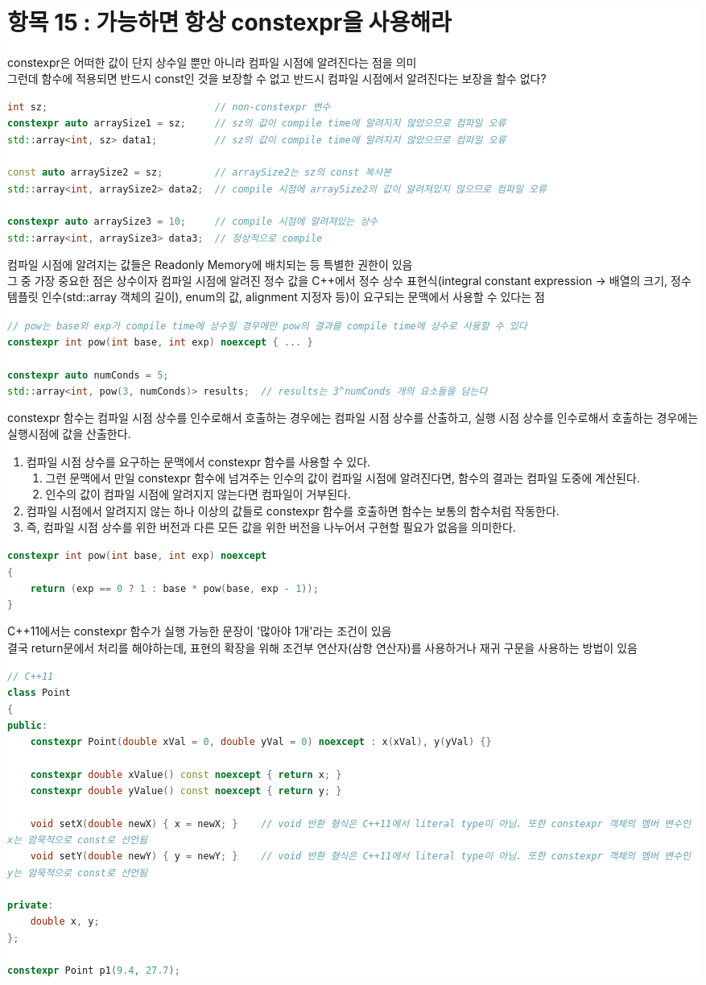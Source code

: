 # 항목 15 : 가능하면 항상 constexpr을 사용해라
constexpr은 어떠한 값이 단지 상수일 뿐만 아니라 컴파일 시점에 알려진다는 점을 의미
<br>
그런데 함수에 적용되면 반드시 const인 것을 보장할 수 없고 반드시 컴파일 시점에서 알려진다는 보장을 할수 없다?

```cpp
int sz;                             // non-constexpr 변수
constexpr auto arraySize1 = sz;     // sz의 값이 compile time에 알려지지 않았으므로 컴파일 오류
std::array<int, sz> data1;          // sz의 값이 compile time에 알려지지 않았으므로 컴파일 오류

const auto arraySize2 = sz;         // arraySize2는 sz의 const 복사본
std::array<int, arraySize2> data2;  // compile 시점에 arraySize2의 값이 알려져있지 않으므로 컴파일 오류

constexpr auto arraySize3 = 10;     // compile 시점에 알려져있는 상수
std::array<int, arraySize3> data3;  // 정상적으로 compile
```
컴파일 시점에 알려지는 값들은 Readonly Memory에 배치되는 등 특별한 권한이 있음
<br>
그 중 가장 중요한 점은 상수이자 컴파일 시점에 알려진 정수 값을 C++에서 정수 상수 표현식(integral constant expression -> 배열의 크기, 정수 템플릿 인수(std::array 객체의 길이), enum의 값, alignment 지정자 등)이 요구되는 문맥에서 사용할 수 있다는 점

```cpp
// pow는 base와 exp가 compile time에 상수일 경우에만 pow의 결과를 compile time에 상수로 사용할 수 있다
constexpr int pow(int base, int exp) noexcept { ... }

constexpr auto numConds = 5;
std::array<int, pow(3, numConds)> results;  // results는 3^numConds 개의 요소들을 담는다
```
constexpr 함수는 컴파일 시점 상수를 인수로해서 호출하는 경우에는 컴파일 시점 상수를 산출하고, 실행 시점 상수를 인수로해서 호출하는 경우에는 실행시점에 값을 산출한다.
1. 컴파일 시점 상수를 요구하는 문맥에서 constexpr 함수를 사용할 수 있다.
   1. 그런 문맥에서 만일 constexpr 함수에 넘겨주는 인수의 값이 컴파일 시점에 알려진다면, 함수의 결과는 컴파일 도중에 계산된다.
   2. 인수의 값이 컴파일 시점에 알려지지 않는다면 컴파일이 거부된다.
2. 컴파일 시점에서 알려지지 않는 하나 이상의 값들로 constexpr 함수를 호출하면 함수는 보통의 함수처럼 작동한다.
3. 즉, 컴파일 시점 상수를 위한 버전과 다른 모든 값을 위한 버전을 나누어서 구현할 필요가 없음을 의미한다.

```cpp
constexpr int pow(int base, int exp) noexcept
{
    return (exp == 0 ? 1 : base * pow(base, exp - 1));
}
```
C++11에서는 constexpr 함수가 실행 가능한 문장이 '많아야 1개'라는 조건이 있음
<br>
결국 return문에서 처리를 해야하는데, 표현의 확장을 위해 조건부 연산자(삼항 연산자)를 사용하거나 재귀 구문을 사용하는 방법이 있음

```cpp
// C++11
class Point
{
public:
    constexpr Point(double xVal = 0, double yVal = 0) noexcept : x(xVal), y(yVal) {}

    constexpr double xValue() const noexcept { return x; }
    constexpr double yValue() const noexcept { return y; }

    void setX(double newX) { x = newX; }    // void 반환 형식은 C++11에서 literal type이 아님. 또한 constexpr 객체의 멤버 변수인 x는 암묵적으로 const로 선언됨
    void setY(double newY) { y = newY; }    // void 반환 형식은 C++11에서 literal type이 아님. 또한 constexpr 객체의 멤버 변수인 y는 암묵적으로 const로 선언됨

private:
    double x, y;
};

constexpr Point p1(9.4, 27.7);
```